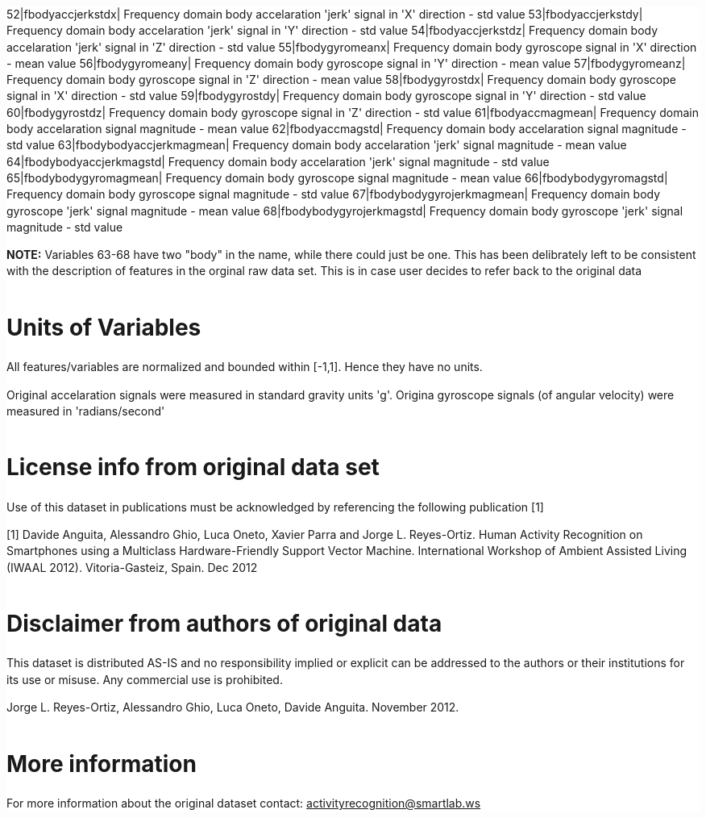 52|fbodyaccjerkstdx| Frequency domain body accelaration 'jerk' signal in 'X' direction - std value
53|fbodyaccjerkstdy| Frequency domain body accelaration 'jerk' signal in 'Y' direction - std value
54|fbodyaccjerkstdz| Frequency domain body accelaration 'jerk' signal in 'Z' direction - std value
55|fbodygyromeanx| Frequency domain body gyroscope signal in 'X' direction - mean value
56|fbodygyromeany| Frequency domain body gyroscope signal in 'Y' direction - mean value
57|fbodygyromeanz| Frequency domain body gyroscope signal in 'Z' direction - mean value
58|fbodygyrostdx| Frequency domain body gyroscope signal in 'X' direction - std value
59|fbodygyrostdy| Frequency domain body gyroscope signal in 'Y' direction - std value
60|fbodygyrostdz| Frequency domain body gyroscope signal in 'Z' direction - std value
61|fbodyaccmagmean| Frequency domain body accelaration signal magnitude - mean value
62|fbodyaccmagstd| Frequency domain body accelaration signal magnitude - std value
63|fbodybodyaccjerkmagmean| Frequency domain body accelaration 'jerk' signal magnitude - mean value
64|fbodybodyaccjerkmagstd| Frequency domain body accelaration 'jerk' signal magnitude - std value
65|fbodybodygyromagmean| Frequency domain body gyroscope signal magnitude - mean value
66|fbodybodygyromagstd| Frequency domain body gyroscope signal magnitude - std value
67|fbodybodygyrojerkmagmean| Frequency domain body gyroscope 'jerk' signal magnitude - mean value
68|fbodybodygyrojerkmagstd| Frequency domain body gyroscope 'jerk' signal magnitude - std value

**NOTE:** Variables 63-68 have two "body" in the name, while there could just be one. This has been delibrately left to be consistent with the description of features in the orginal raw data set. This is in case user decides to refer back to the original data

Units of Variables
==================

All features/variables are normalized and bounded within [-1,1]. Hence they have no units. 

Original accelaration signals were measured in standard gravity units 'g'.
Origina gyroscope signals (of angular velocity) were measured in 'radians/second'

License info from original data set
===================================
Use of this dataset in publications must be acknowledged by referencing the following publication [1] 

[1] Davide Anguita, Alessandro Ghio, Luca Oneto, Xavier Parra and Jorge L. Reyes-Ortiz. Human Activity Recognition on Smartphones using a Multiclass Hardware-Friendly Support Vector Machine. International Workshop of Ambient Assisted Living (IWAAL 2012). Vitoria-Gasteiz, Spain. Dec 2012

Disclaimer from authors of original data
========================================
This dataset is distributed AS-IS and no responsibility implied or explicit can be addressed to the authors or their institutions for its use or misuse. Any commercial use is prohibited.

Jorge L. Reyes-Ortiz, Alessandro Ghio, Luca Oneto, Davide Anguita. November 2012.

More information
================
For more information about the original dataset contact: activityrecognition@smartlab.ws


